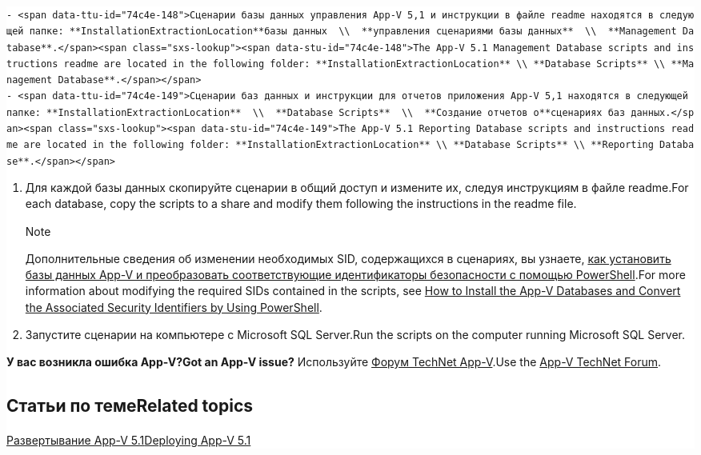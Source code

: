     - <span data-ttu-id="74c4e-148">Сценарии базы данных управления App-V 5,1 и инструкции в файле readme находятся в следующей папке: **InstallationExtractionLocation**базы данных  \\  **управления сценариями базы данных**  \\  **Management Database**.</span><span class="sxs-lookup"><span data-stu-id="74c4e-148">The App-V 5.1 Management Database scripts and instructions readme are located in the following folder: **InstallationExtractionLocation** \\ **Database Scripts** \\ **Management Database**.</span></span>
    - <span data-ttu-id="74c4e-149">Сценарии баз данных и инструкции для отчетов приложения App-V 5,1 находятся в следующей папке: **InstallationExtractionLocation**  \\  **Database Scripts**  \\  **Создание отчетов о**сценариях баз данных.</span><span class="sxs-lookup"><span data-stu-id="74c4e-149">The App-V 5.1 Reporting Database scripts and instructions readme are located in the following folder: **InstallationExtractionLocation** \\ **Database Scripts** \\ **Reporting Database**.</span></span>

1. <span data-ttu-id="74c4e-150">Для каждой базы данных скопируйте сценарии в общий доступ и измените их, следуя инструкциям в файле readme.</span><span class="sxs-lookup"><span data-stu-id="74c4e-150">For each database, copy the scripts to a share and modify them following the instructions in the readme file.</span></span>

    > [!NOTE]
    > <span data-ttu-id="74c4e-151">Дополнительные сведения об изменении необходимых SID, содержащихся в сценариях, вы узнаете, [как установить базы данных App-V и преобразовать соответствующие идентификаторы безопасности с помощью PowerShell](how-to-install-the-app-v-databases-and-convert-the-associated-security-identifiers--by-using-powershell51.md).</span><span class="sxs-lookup"><span data-stu-id="74c4e-151">For more information about modifying the required SIDs contained in the scripts, see [How to Install the App-V Databases and Convert the Associated Security Identifiers by Using PowerShell](how-to-install-the-app-v-databases-and-convert-the-associated-security-identifiers--by-using-powershell51.md).</span></span>

1. <span data-ttu-id="74c4e-152">Запустите сценарии на компьютере с Microsoft SQL Server.</span><span class="sxs-lookup"><span data-stu-id="74c4e-152">Run the scripts on the computer running Microsoft SQL Server.</span></span>

**<span data-ttu-id="74c4e-153">У вас возникла ошибка App-V?</span><span class="sxs-lookup"><span data-stu-id="74c4e-153">Got an App-V issue?</span></span>** <span data-ttu-id="74c4e-154">Используйте [Форум TechNet App-V](https://social.technet.microsoft.com/Forums/home?forum=mdopappv).</span><span class="sxs-lookup"><span data-stu-id="74c4e-154">Use the [App-V TechNet Forum](https://social.technet.microsoft.com/Forums/home?forum=mdopappv).</span></span>

## <span data-ttu-id="74c4e-155">Статьи по теме</span><span class="sxs-lookup"><span data-stu-id="74c4e-155">Related topics</span></span>

[<span data-ttu-id="74c4e-156">Развертывание App-V 5.1</span><span class="sxs-lookup"><span data-stu-id="74c4e-156">Deploying App-V 5.1</span></span>](deploying-app-v-51.md)
